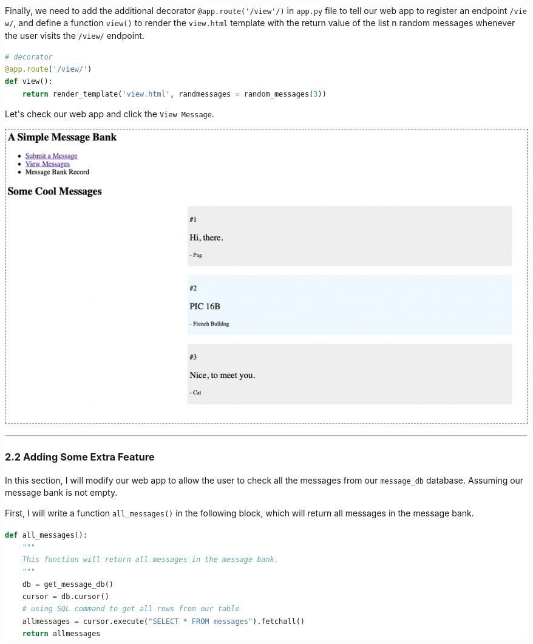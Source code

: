 Finally, we need to add the additional decorator `@app.route('/view'/)` in `app.py` file to tell our web app to register an endpoint `/view/`, and define a function `view()` to render the `view.html` template with the return value of the list n random messages whenever the user visits the `/view/` endpoint.


```python
# decorator
@app.route('/view/')
def view():
    return render_template('view.html', randmessages = random_messages(3))
```

Let's check our web app and click the `View Message`.

<p style="text-align:center;"><img style="border:1px dashed DarkSlateBlue;" src="/images/blog_post2_images/screencaps/6.png" alt="screencap6"></p>

---

### 2.2 Adding Some Extra Feature

In this section, I will modify our web app to allow the user to check all the messages from our `message_db` database. Assuming our message bank is not empty.

First, I will write a function `all_messages()` in the following block, which will return all messages in the message bank.


```python
def all_messages():
    """
    This function will return all messages in the message bank.
    """
    db = get_message_db()
    cursor = db.cursor()
    # using SQL command to get all rows from our table
    allmessages = cursor.execute("SELECT * FROM messages").fetchall()
    return allmessages
```
